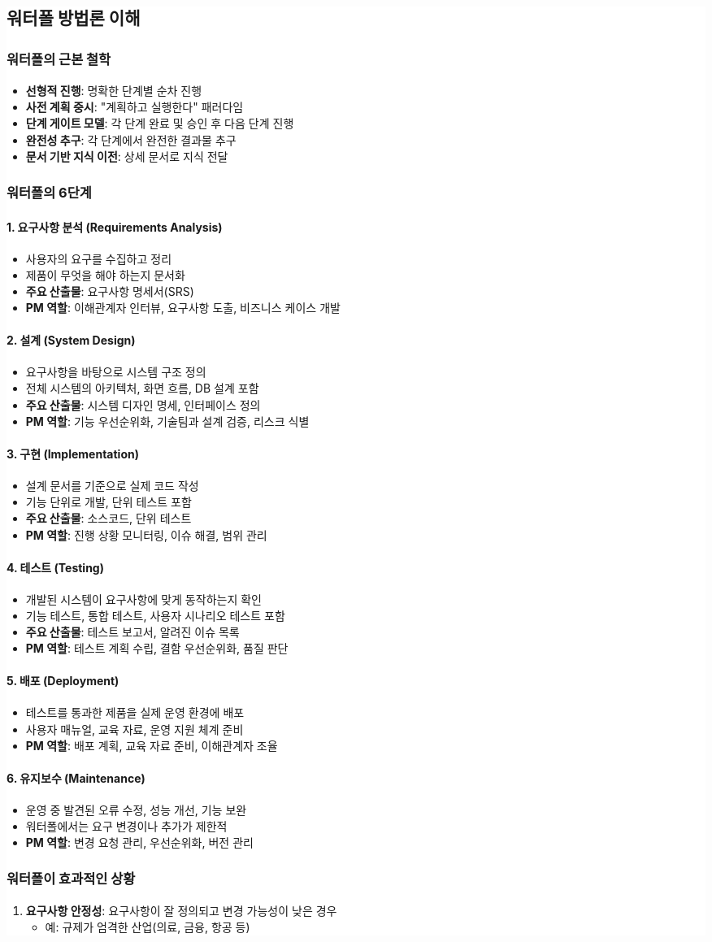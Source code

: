## 워터폴 방법론 이해

### 워터폴의 근본 철학

- **선형적 진행**: 명확한 단계별 순차 진행
- **사전 계획 중시**: "계획하고 실행한다" 패러다임
- **단계 게이트 모델**: 각 단계 완료 및 승인 후 다음 단계 진행
- **완전성 추구**: 각 단계에서 완전한 결과물 추구
- **문서 기반 지식 이전**: 상세 문서로 지식 전달

### 워터폴의 6단계

#### 1. 요구사항 분석 (Requirements Analysis)
- 사용자의 요구를 수집하고 정리
- 제품이 무엇을 해야 하는지 문서화
- **주요 산출물**: 요구사항 명세서(SRS)
- **PM 역할**: 이해관계자 인터뷰, 요구사항 도출, 비즈니스 케이스 개발

#### 2. 설계 (System Design)
- 요구사항을 바탕으로 시스템 구조 정의
- 전체 시스템의 아키텍처, 화면 흐름, DB 설계 포함
- **주요 산출물**: 시스템 디자인 명세, 인터페이스 정의
- **PM 역할**: 기능 우선순위화, 기술팀과 설계 검증, 리스크 식별

#### 3. 구현 (Implementation)
- 설계 문서를 기준으로 실제 코드 작성
- 기능 단위로 개발, 단위 테스트 포함
- **주요 산출물**: 소스코드, 단위 테스트
- **PM 역할**: 진행 상황 모니터링, 이슈 해결, 범위 관리

#### 4. 테스트 (Testing)
- 개발된 시스템이 요구사항에 맞게 동작하는지 확인
- 기능 테스트, 통합 테스트, 사용자 시나리오 테스트 포함
- **주요 산출물**: 테스트 보고서, 알려진 이슈 목록
- **PM 역할**: 테스트 계획 수립, 결함 우선순위화, 품질 판단

#### 5. 배포 (Deployment)
- 테스트를 통과한 제품을 실제 운영 환경에 배포
- 사용자 매뉴얼, 교육 자료, 운영 지원 체계 준비
- **PM 역할**: 배포 계획, 교육 자료 준비, 이해관계자 조율

#### 6. 유지보수 (Maintenance)
- 운영 중 발견된 오류 수정, 성능 개선, 기능 보완
- 워터폴에서는 요구 변경이나 추가가 제한적
- **PM 역할**: 변경 요청 관리, 우선순위화, 버전 관리

### 워터폴이 효과적인 상황

1. **요구사항 안정성**: 요구사항이 잘 정의되고 변경 가능성이 낮은 경우
   - 예: 규제가 엄격한 산업(의료, 금융, 항공 등)
